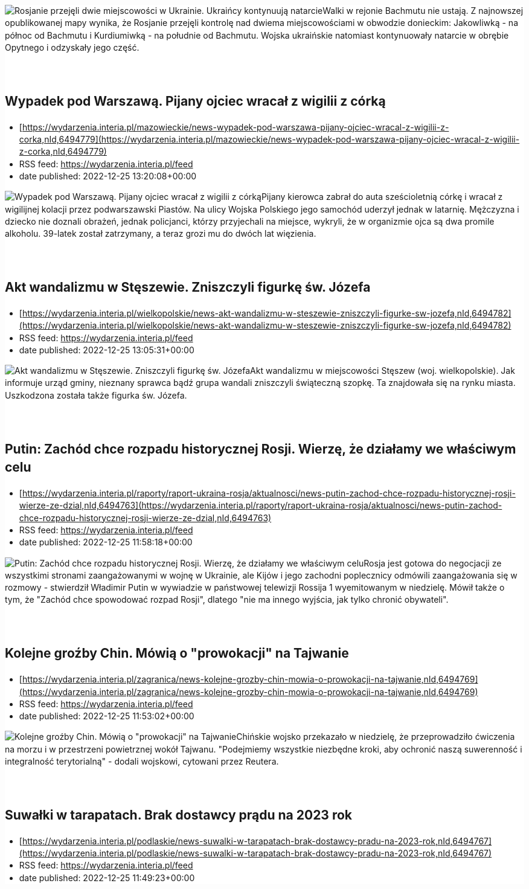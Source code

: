 <p><a href="https://wydarzenia.interia.pl/raporty/raport-ukraina-rosja/aktualnosci/news-rosjanie-przejeli-dwie-miejscowosci-w-ukrainie-ukraincy-kont,nId,6494776"><img align="left" alt="Rosjanie przejęli dwie miejscowości w Ukrainie. Ukraińcy kontynuują natarcie" src="https://i.iplsc.com/rosjanie-przejeli-dwie-miejscowosci-w-ukrainie-ukraincy-kont/000GJ9NV645B5TOY-C321.jpg" /></a>Walki w rejonie Bachmutu nie ustają. Z najnowszej opublikowanej mapy wynika, że Rosjanie przejęli kontrolę nad dwiema miejscowościami w obwodzie donieckim: Jakowliwką - na północ od Bachmutu  i Kurdiumiwką - na południe od Bachmutu. Wojska ukraińskie natomiast kontynuowały natarcie w obrębie Opytnego i odzyskały jego część.</p><br clear="all" />

## Wypadek pod Warszawą. Pijany ojciec wracał z wigilii z córką
 - [https://wydarzenia.interia.pl/mazowieckie/news-wypadek-pod-warszawa-pijany-ojciec-wracal-z-wigilii-z-corka,nId,6494779](https://wydarzenia.interia.pl/mazowieckie/news-wypadek-pod-warszawa-pijany-ojciec-wracal-z-wigilii-z-corka,nId,6494779)
 - RSS feed: https://wydarzenia.interia.pl/feed
 - date published: 2022-12-25 13:20:08+00:00

<p><a href="https://wydarzenia.interia.pl/mazowieckie/news-wypadek-pod-warszawa-pijany-ojciec-wracal-z-wigilii-z-corka,nId,6494779"><img align="left" alt="Wypadek pod Warszawą. Pijany ojciec wracał z wigilii z córką" src="https://i.iplsc.com/wypadek-pod-warszawa-pijany-ojciec-wracal-z-wigilii-z-corka/000GJ9PRGI9QWE80-C321.jpg" /></a>Pijany kierowca zabrał do auta sześcioletnią córkę i wracał z wigilijnej kolacji przez podwarszawski Piastów. Na ulicy Wojska Polskiego jego samochód uderzył jednak w latarnię. Mężczyzna i dziecko nie doznali obrażeń, jednak policjanci, którzy przyjechali na miejsce, wykryli, że w organizmie ojca są dwa promile alkoholu. 39-latek został zatrzymany, a teraz grozi mu do dwóch lat więzienia. </p><br clear="all" />

## Akt wandalizmu w Stęszewie. Zniszczyli figurkę św. Józefa
 - [https://wydarzenia.interia.pl/wielkopolskie/news-akt-wandalizmu-w-steszewie-zniszczyli-figurke-sw-jozefa,nId,6494782](https://wydarzenia.interia.pl/wielkopolskie/news-akt-wandalizmu-w-steszewie-zniszczyli-figurke-sw-jozefa,nId,6494782)
 - RSS feed: https://wydarzenia.interia.pl/feed
 - date published: 2022-12-25 13:05:31+00:00

<p><a href="https://wydarzenia.interia.pl/wielkopolskie/news-akt-wandalizmu-w-steszewie-zniszczyli-figurke-sw-jozefa,nId,6494782"><img align="left" alt="Akt wandalizmu w Stęszewie. Zniszczyli figurkę św. Józefa" src="https://i.iplsc.com/akt-wandalizmu-w-steszewie-zniszczyli-figurke-sw-jozefa/000GJ9OM1G5FQEQK-C321.jpg" /></a>Akt wandalizmu w miejscowości Stęszew (woj. wielkopolskie). Jak informuje urząd gminy, nieznany sprawca bądź grupa wandali zniszczyli świąteczną szopkę. Ta znajdowała się na rynku miasta. Uszkodzona została także figurka św. Józefa.</p><br clear="all" />

## Putin: Zachód chce rozpadu historycznej Rosji. Wierzę, że działamy we właściwym celu
 - [https://wydarzenia.interia.pl/raporty/raport-ukraina-rosja/aktualnosci/news-putin-zachod-chce-rozpadu-historycznej-rosji-wierze-ze-dzial,nId,6494763](https://wydarzenia.interia.pl/raporty/raport-ukraina-rosja/aktualnosci/news-putin-zachod-chce-rozpadu-historycznej-rosji-wierze-ze-dzial,nId,6494763)
 - RSS feed: https://wydarzenia.interia.pl/feed
 - date published: 2022-12-25 11:58:18+00:00

<p><a href="https://wydarzenia.interia.pl/raporty/raport-ukraina-rosja/aktualnosci/news-putin-zachod-chce-rozpadu-historycznej-rosji-wierze-ze-dzial,nId,6494763"><img align="left" alt="Putin: Zachód chce rozpadu historycznej Rosji. Wierzę, że działamy we właściwym celu" src="https://i.iplsc.com/putin-zachod-chce-rozpadu-historycznej-rosji-wierze-ze-dzial/0007KDVSHOWME4EO-C321.jpg" /></a>Rosja jest gotowa do negocjacji ze wszystkimi stronami zaangażowanymi w wojnę w Ukrainie, ale Kijów i jego zachodni poplecznicy odmówili zaangażowania się w rozmowy - stwierdził Władimir Putin w wywiadzie w państwowej telewizji Rossija 1 wyemitowanym w niedzielę. Mówił także o tym, że &quot;Zachód chce spowodować rozpad Rosji&quot;, dlatego &quot;nie ma innego wyjścia, jak tylko chronić obywateli&quot;.</p><br clear="all" />

## Kolejne groźby Chin. Mówią o "prowokacji" na Tajwanie
 - [https://wydarzenia.interia.pl/zagranica/news-kolejne-grozby-chin-mowia-o-prowokacji-na-tajwanie,nId,6494769](https://wydarzenia.interia.pl/zagranica/news-kolejne-grozby-chin-mowia-o-prowokacji-na-tajwanie,nId,6494769)
 - RSS feed: https://wydarzenia.interia.pl/feed
 - date published: 2022-12-25 11:53:02+00:00

<p><a href="https://wydarzenia.interia.pl/zagranica/news-kolejne-grozby-chin-mowia-o-prowokacji-na-tajwanie,nId,6494769"><img align="left" alt="Kolejne groźby Chin. Mówią o &quot;prowokacji&quot; na Tajwanie" src="https://i.iplsc.com/kolejne-grozby-chin-mowia-o-prowokacji-na-tajwanie/000GJ9JNQ36MPM2F-C321.jpg" /></a>Chińskie wojsko przekazało w niedzielę, że przeprowadziło ćwiczenia na morzu i w przestrzeni powietrznej wokół Tajwanu. &quot;Podejmiemy wszystkie niezbędne kroki, aby ochronić naszą suwerenność i integralność terytorialną&quot; - dodali wojskowi, cytowani przez Reutera.
</p><br clear="all" />

## Suwałki w tarapatach. Brak dostawcy prądu na 2023 rok
 - [https://wydarzenia.interia.pl/podlaskie/news-suwalki-w-tarapatach-brak-dostawcy-pradu-na-2023-rok,nId,6494767](https://wydarzenia.interia.pl/podlaskie/news-suwalki-w-tarapatach-brak-dostawcy-pradu-na-2023-rok,nId,6494767)
 - RSS feed: https://wydarzenia.interia.pl/feed
 - date published: 2022-12-25 11:49:23+00:00
